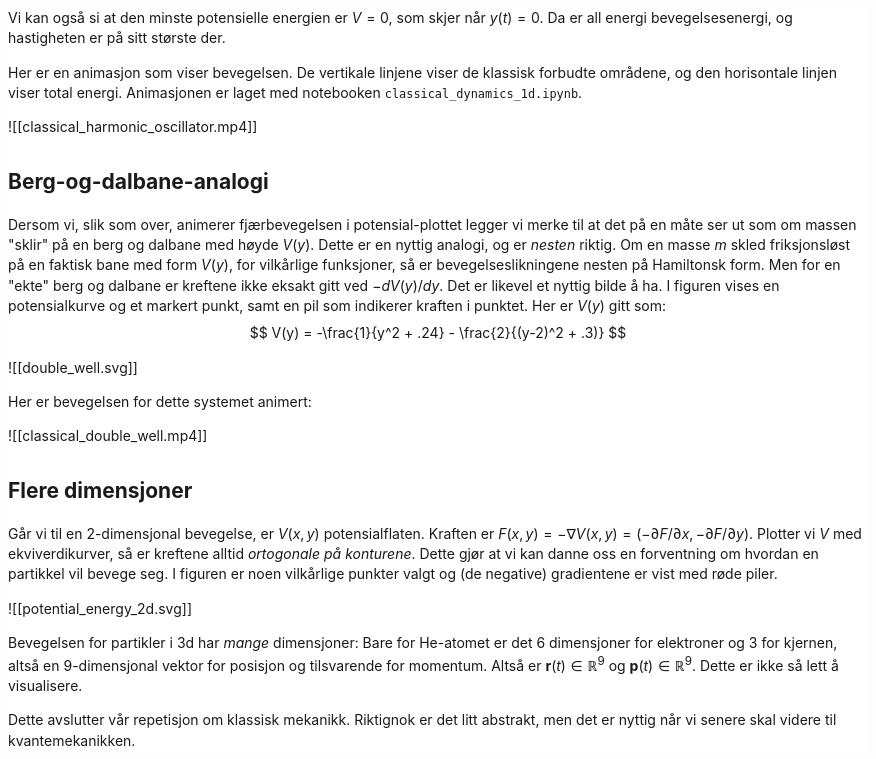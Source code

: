 Vi kan også si at den minste potensielle energien er $V=0$, som skjer når $y(t)=0$. Da er all energi bevegelsesenergi, og hastigheten er på sitt største der.

Her er en animasjon som viser bevegelsen. De vertikale linjene viser de klassisk forbudte områdene, og den horisontale linjen viser total energi. Animasjonen er laget med notebooken `classical_dynamics_1d.ipynb`.

![[classical_harmonic_oscillator.mp4]]


## Berg-og-dalbane-analogi

Dersom vi, slik som over, animerer fjærbevegelsen i potensial-plottet legger vi merke til at det på en måte ser ut som om massen "sklir" på en berg og dalbane med høyde $V(y)$. Dette er en nyttig analogi, og er *nesten* riktig. Om en masse $m$ skled friksjonsløst på en faktisk bane med form $V(y)$, for vilkårlige funksjoner, så er bevegelseslikningene nesten på Hamiltonsk form. Men for en "ekte" berg og dalbane er kreftene ikke eksakt gitt ved $-dV(y)/dy$. Det er likevel et nyttig bilde å ha. I figuren vises en potensialkurve og et markert punkt, samt en pil som indikerer kraften i punktet. Her er $V(y)$ gitt som:
$$ V(y) = -\frac{1}{y^2 + .24} - \frac{2}{(y-2)^2 + .3)} $$



![[double_well.svg]]

Her er bevegelsen for dette systemet animert:

![[classical_double_well.mp4]]

## Flere dimensjoner


Går vi til en 2-dimensjonal bevegelse, er $V(x,y)$ potensialflaten. Kraften er $F(x,y) = -\nabla V(x,y) = (-\partial F/\partial x, -\partial F/\partial y)$. Plotter vi $V$ med ekviverdikurver, så er kreftene alltid _ortogonale på konturene_. Dette gjør at vi kan danne oss en forventning om hvordan en partikkel vil bevege seg. I figuren er noen vilkårlige punkter valgt og (de  negative) gradientene er vist med røde piler.


![[potential_energy_2d.svg]]


Bevegelsen for partikler i 3d har _mange_ dimensjoner: Bare for He-atomet er det 6 dimensjoner for elektroner og 3 for kjernen, altså en 9-dimensjonal vektor for posisjon og tilsvarende for momentum. Altså er $\mathbf{r}(t) \in \mathbb{R}^9$ og $\mathbf{p}(t) \in \mathbb{R}^9$. Dette er ikke så lett å visualisere.

Dette avslutter vår repetisjon om klassisk mekanikk. Riktignok er det litt abstrakt, men det er nyttig når vi senere skal videre til kvantemekanikken.



